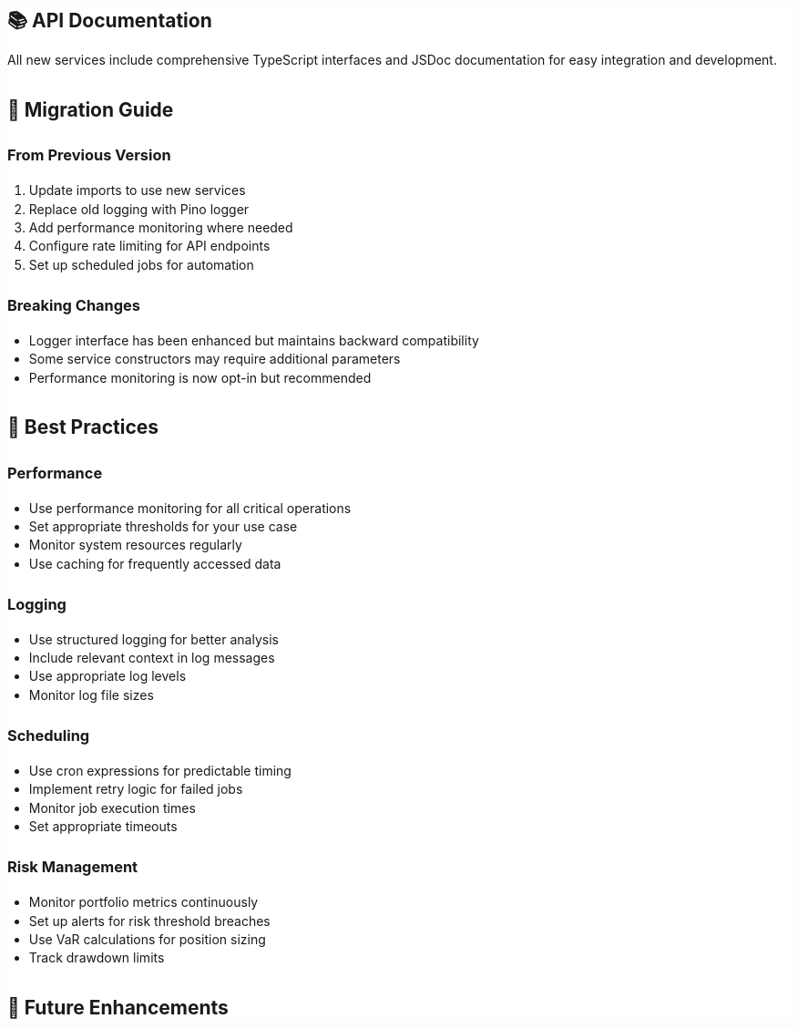 ## 📚 API Documentation

All new services include comprehensive TypeScript interfaces and JSDoc documentation for easy integration and development.

## 🔄 Migration Guide

### From Previous Version
1. Update imports to use new services
2. Replace old logging with Pino logger
3. Add performance monitoring where needed
4. Configure rate limiting for API endpoints
5. Set up scheduled jobs for automation

### Breaking Changes
- Logger interface has been enhanced but maintains backward compatibility
- Some service constructors may require additional parameters
- Performance monitoring is now opt-in but recommended

## 🎯 Best Practices

### Performance
- Use performance monitoring for all critical operations
- Set appropriate thresholds for your use case
- Monitor system resources regularly
- Use caching for frequently accessed data

### Logging
- Use structured logging for better analysis
- Include relevant context in log messages
- Use appropriate log levels
- Monitor log file sizes

### Scheduling
- Use cron expressions for predictable timing
- Implement retry logic for failed jobs
- Monitor job execution times
- Set appropriate timeouts

### Risk Management
- Monitor portfolio metrics continuously
- Set up alerts for risk threshold breaches
- Use VaR calculations for position sizing
- Track drawdown limits

## 🚀 Future Enhancements
